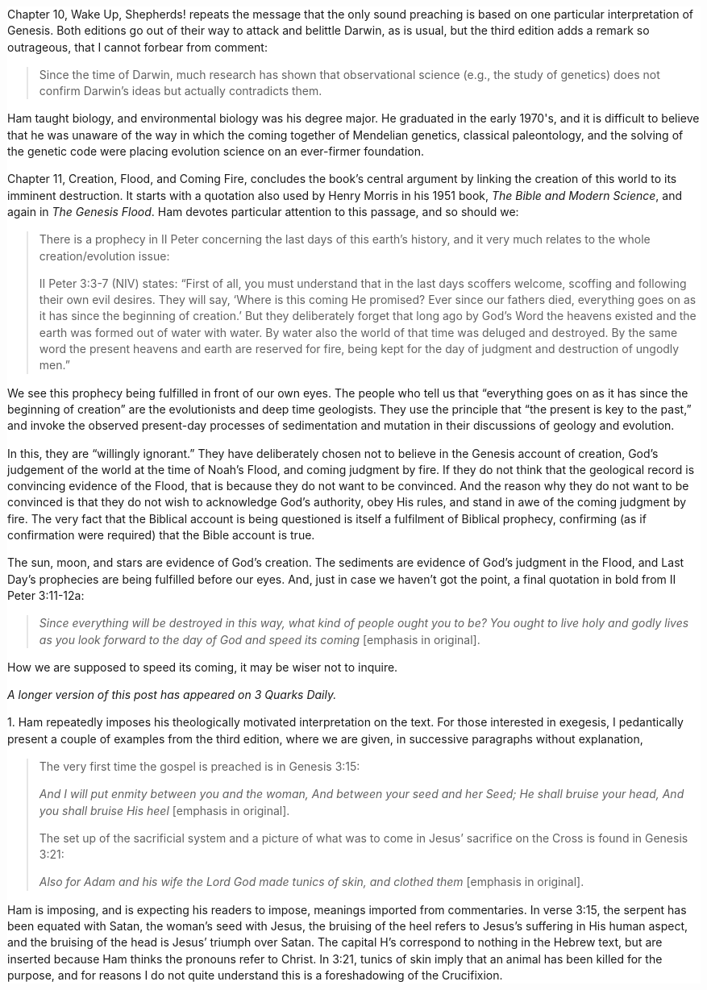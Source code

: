 <p>Chapter 10, Wake Up, Shepherds! repeats the message that the only sound preaching is based on one particular interpretation of Genesis. Both editions go out of their way to attack and belittle Darwin, as is usual, but the third edition adds a remark so outrageous, that I cannot forbear from comment:
<blockquote><p>Since the time of Darwin, much research has shown that observational science (e.g., the study of genetics) does not confirm Darwin’s ideas but actually contradicts them.</p></blockquote>
<p>Ham taught biology, and environmental biology was his degree major. He graduated in the early 1970's, and it is difficult to believe that he was unaware of the way in which the coming together of Mendelian genetics, classical paleontology, and the solving of the genetic code were placing evolution science on an ever-firmer foundation.</p>
<p>Chapter 11, Creation, Flood, and Coming Fire, concludes the book’s central argument by linking the creation of this world to its imminent destruction. It starts with a quotation also used by Henry Morris in his 1951 book, <i>The Bible and Modern Science</i>, and again in <i>The Genesis Flood</i>. Ham devotes particular attention to this passage, and so should we:
<blockquote><p>There is a prophecy in II Peter concerning the last days of this earth’s history, and it very much relates to the whole creation/evolution issue:</p>
<p>II Peter 3:3-7 (NIV) states: “First of all, you must understand that in the last days scoffers welcome, scoffing and following their own evil desires. They will say, ‘Where is this coming He promised? Ever since our fathers died, everything goes on as it has since the beginning of creation.’ But they deliberately forget that long ago by God’s Word the heavens existed and the earth was formed out of water with water. By water also the world of that time was deluged and destroyed. By the same word the present heavens and earth are reserved for fire, being kept for the day of judgment and destruction of ungodly men.”</p></blockquote>
<p>We see this prophecy being fulfilled in front of our own eyes. The people who tell us that “everything goes on as it has since the beginning of creation” are the evolutionists and deep time geologists. They use the principle that “the present is key to the past,” and invoke the observed present-day processes of sedimentation and mutation in their discussions of geology and evolution.</p>
<p>In this, they are “willingly ignorant.” They have deliberately chosen not to believe in the Genesis account of creation, God’s judgement of the world at the time of Noah’s Flood, and coming judgment by fire. If they do not think that the geological record is convincing evidence of the Flood, that is because they do not want to be convinced. And the reason why they do not want to be convinced is that they do not wish to acknowledge God’s authority, obey His rules, and stand in awe of the coming judgment by fire. The very fact that the Biblical account is being questioned is itself a fulfilment of Biblical prophecy, confirming (as if confirmation were required) that the Bible account is true.</p>
<p>The sun, moon, and stars are evidence of God’s creation. The sediments are evidence of God’s judgment in the Flood, and Last Day’s prophecies are being fulfilled before our eyes. And, just in case we haven’t got the point, a final quotation in bold from II Peter 3:11-12a:
<blockquote><p><i>Since everything will be destroyed in this way, what kind of people ought you to be? You ought to live holy and godly lives as you look forward to the day of God and speed its coming </i>[emphasis in original].</p></blockquote>
<p>How we are supposed to speed its coming, it may be wiser not to inquire. 

<i>A longer version of this post has appeared on 3 Quarks Daily.</i>
<p>1. Ham repeatedly imposes his theologically motivated interpretation on the text. For those interested in exegesis, I pedantically present a couple of examples from the third edition, where we are given, in successive paragraphs without explanation,</p>
<blockquote> <p>The very first time the gospel is preached is in Genesis 3:15: </p>
<p> <i>And I will put enmity between you and the woman, And between your seed and her Seed; He shall bruise your head, And you shall bruise His heel </i>[emphasis in original].</p>
<p>The set up of the sacrificial system and a picture of what was to come in Jesus’ sacrifice on the Cross is found in Genesis 3:21:</p>
<p><i>Also for Adam and his wife the Lord God made tunics of skin, and clothed them </i>[emphasis in original]. </p></blockquote>
<p>Ham is imposing, and is expecting his readers to impose, meanings imported from commentaries. In verse 3:15, the serpent has been equated with Satan, the woman’s seed with Jesus, the bruising of the heel refers to Jesus’s suffering in His human aspect, and the bruising of the head is Jesus’ triumph over Satan. The capital H’s correspond to nothing in the Hebrew text, but are inserted because Ham thinks the pronouns refer to Christ. In 3:21, tunics of skin imply that an animal has been killed for the purpose, and for reasons I do not quite understand this is a foreshadowing of the Crucifixion.</p>